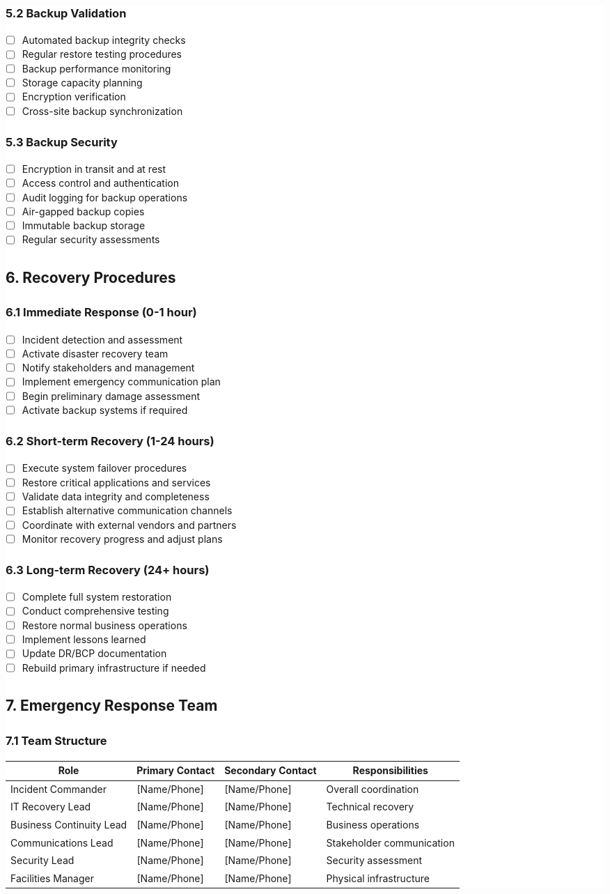 ### 5.2 Backup Validation
- [ ] Automated backup integrity checks
- [ ] Regular restore testing procedures
- [ ] Backup performance monitoring
- [ ] Storage capacity planning
- [ ] Encryption verification
- [ ] Cross-site backup synchronization

### 5.3 Backup Security
- [ ] Encryption in transit and at rest
- [ ] Access control and authentication
- [ ] Audit logging for backup operations
- [ ] Air-gapped backup copies
- [ ] Immutable backup storage
- [ ] Regular security assessments

## 6. Recovery Procedures

### 6.1 Immediate Response (0-1 hour)
- [ ] Incident detection and assessment
- [ ] Activate disaster recovery team
- [ ] Notify stakeholders and management
- [ ] Implement emergency communication plan
- [ ] Begin preliminary damage assessment
- [ ] Activate backup systems if required

### 6.2 Short-term Recovery (1-24 hours)
- [ ] Execute system failover procedures
- [ ] Restore critical applications and services
- [ ] Validate data integrity and completeness
- [ ] Establish alternative communication channels
- [ ] Coordinate with external vendors and partners
- [ ] Monitor recovery progress and adjust plans

### 6.3 Long-term Recovery (24+ hours)
- [ ] Complete full system restoration
- [ ] Conduct comprehensive testing
- [ ] Restore normal business operations
- [ ] Implement lessons learned
- [ ] Update DR/BCP documentation
- [ ] Rebuild primary infrastructure if needed

## 7. Emergency Response Team

### 7.1 Team Structure
| Role | Primary Contact | Secondary Contact | Responsibilities |
|------|-----------------|-------------------|------------------|
| Incident Commander | [Name/Phone] | [Name/Phone] | Overall coordination |
| IT Recovery Lead | [Name/Phone] | [Name/Phone] | Technical recovery |
| Business Continuity Lead | [Name/Phone] | [Name/Phone] | Business operations |
| Communications Lead | [Name/Phone] | [Name/Phone] | Stakeholder communication |
| Security Lead | [Name/Phone] | [Name/Phone] | Security assessment |
| Facilities Manager | [Name/Phone] | [Name/Phone] | Physical infrastructure |
